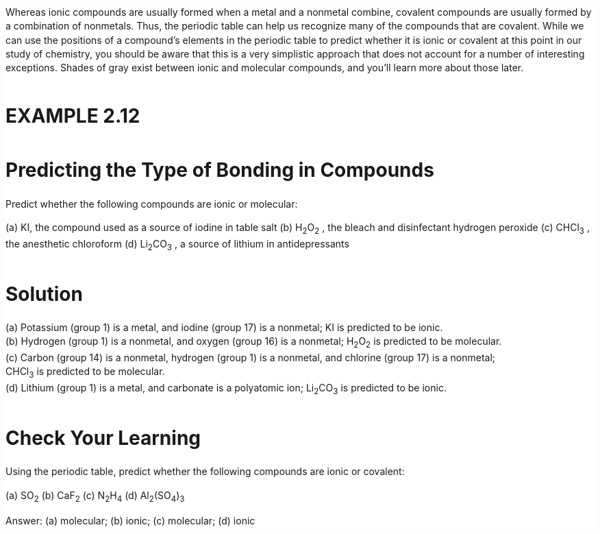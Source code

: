 Whereas ionic compounds are usually formed when a metal and a nonmetal combine, covalent compounds are usually formed by a combination of nonmetals. Thus, the periodic table can help us recognize many of the compounds that are covalent. While we can use the positions of a compound’s elements in the periodic table to predict whether it is ionic or covalent at this point in our study of chemistry, you should be aware that this is a very simplistic approach that does not account for a number of interesting exceptions. Shades of gray exist between ionic and molecular compounds, and you’ll learn more about those later.

# EXAMPLE 2.12

# Predicting the Type of Bonding in Compounds

Predict whether the following compounds are ionic or molecular:

(a) KI, the compound used as a source of iodine in table salt (b) $\mathrm { H } _ { 2 } \mathrm { O } _ { 2 }$ , the bleach and disinfectant hydrogen peroxide (c) $\mathrm { C H C l _ { 3 } }$ , the anesthetic chloroform (d) $\mathrm { L i _ { 2 } C O _ { 3 } }$ , a source of lithium in antidepressants

# Solution

(a) Potassium (group 1) is a metal, and iodine (group 17) is a nonmetal; KI is predicted to be ionic.   
(b) Hydrogen (group 1) is a nonmetal, and oxygen (group 16) is a nonmetal; $\mathrm { H } _ { 2 } \mathrm { O } _ { 2 }$ is predicted to be molecular.   
(c) Carbon (group 14) is a nonmetal, hydrogen (group 1) is a nonmetal, and chlorine (group 17) is a nonmetal;   
$\mathrm { C H C l } _ { 3 }$ is predicted to be molecular.   
(d) Lithium (group 1) is a metal, and carbonate is a polyatomic ion; $\mathrm { L i _ { 2 } C O _ { 3 } }$ is predicted to be ionic.

# Check Your Learning

Using the periodic table, predict whether the following compounds are ionic or covalent:

(a) $\mathrm { S O } _ { 2 }$ (b) $\mathrm { C a F _ { 2 } }$ (c) $\mathrm { N _ { 2 } H _ { 4 } }$ (d) $\mathrm { { A l } _ { 2 } ( S O _ { 4 } ) _ { 3 } }$

Answer: (a) molecular; (b) ionic; (c) molecular; (d) ionic